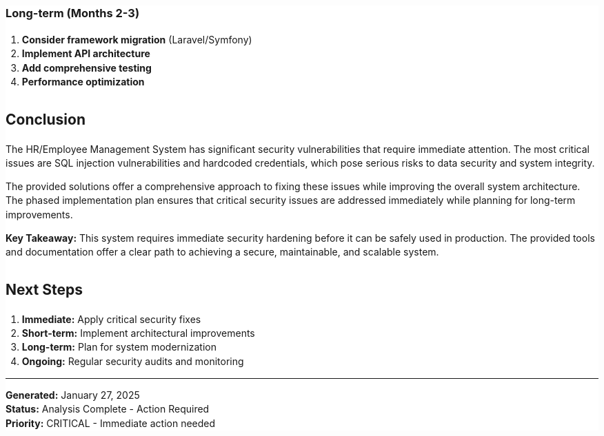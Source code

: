 ### Long-term (Months 2-3)
1. **Consider framework migration** (Laravel/Symfony)
2. **Implement API architecture**
3. **Add comprehensive testing**
4. **Performance optimization**

## Conclusion

The HR/Employee Management System has significant security vulnerabilities that require immediate attention. The most critical issues are SQL injection vulnerabilities and hardcoded credentials, which pose serious risks to data security and system integrity.

The provided solutions offer a comprehensive approach to fixing these issues while improving the overall system architecture. The phased implementation plan ensures that critical security issues are addressed immediately while planning for long-term improvements.

**Key Takeaway:** This system requires immediate security hardening before it can be safely used in production. The provided tools and documentation offer a clear path to achieving a secure, maintainable, and scalable system.

## Next Steps

1. **Immediate:** Apply critical security fixes
2. **Short-term:** Implement architectural improvements
3. **Long-term:** Plan for system modernization
4. **Ongoing:** Regular security audits and monitoring

---

**Generated:** January 27, 2025  
**Status:** Analysis Complete - Action Required  
**Priority:** CRITICAL - Immediate action needed